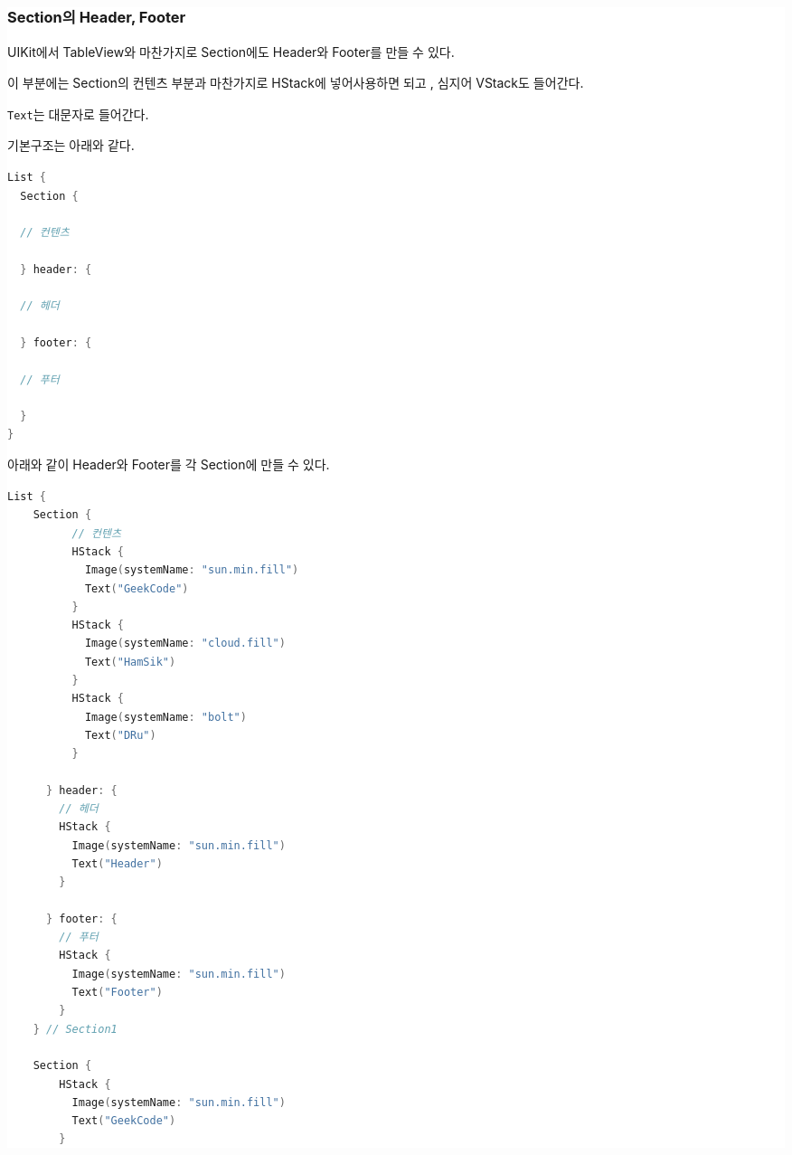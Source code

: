 ### Section의 Header, Footer

UIKit에서 TableView와 마찬가지로 Section에도 Header와 Footer를 만들 수 있다.

이 부분에는 Section의 컨텐츠 부분과 마찬가지로 HStack에 넣어사용하면 되고 , 심지어 VStack도 들어간다. 

`Text`는 대문자로 들어간다. 

기본구조는 아래와 같다. 

```swift
List {
  Section {

  // 컨텐츠

  } header: {

  // 헤더

  } footer: {

  // 푸터

  }
}
```

아래와 같이 Header와 Footer를 각 Section에 만들 수 있다.

```swift
List {
    Section {
          // 컨텐츠
          HStack {
            Image(systemName: "sun.min.fill")
            Text("GeekCode")
          }
          HStack {
            Image(systemName: "cloud.fill")
            Text("HamSik")
          }
          HStack {
            Image(systemName: "bolt")
            Text("DRu")
          }

      } header: {
        // 헤더
        HStack {
          Image(systemName: "sun.min.fill")
          Text("Header")
        }

      } footer: {
        // 푸터
        HStack {
          Image(systemName: "sun.min.fill")
          Text("Footer")
        }
    } // Section1
      
    Section {
        HStack {
          Image(systemName: "sun.min.fill")
          Text("GeekCode")
        }
```